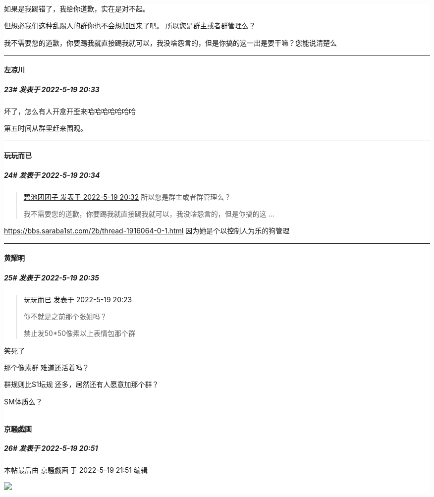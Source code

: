 如果是我踢错了，我给你道歉，实在是对不起。

但想必我们这种乱踢人的群你也不会想加回来了吧。</blockquote>
所以您是群主或者群管理么？

我不需要您的道歉，你要踢我就直接踢我就可以，我没啥怨言的，但是你搞的这一出是要干嘛？您能说清楚么

*****

####  左凉川  
##### 23#       发表于 2022-5-19 20:33

坏了，怎么有人开盒开歪来哈哈哈哈哈哈哈

第五时间从群里赶来围观。

*****

####  玩玩而已  
##### 24#       发表于 2022-5-19 20:34

<blockquote><a href="httphttps://bbs.saraba1st.com/2b/forum.php?mod=redirect&amp;goto=findpost&amp;pid=55911833&amp;ptid=2070401" target="_blank">碧池团团子 发表于 2022-5-19 20:32</a>
所以您是群主或者群管理么？

我不需要您的道歉，你要踢我就直接踢我就可以，我没啥怨言的，但是你搞的这 ...</blockquote>
https://bbs.saraba1st.com/2b/thread-1916064-0-1.html
因为她是个以控制人为乐的狗管理

*****

####  黄耀明  
##### 25#       发表于 2022-5-19 20:35

<blockquote><a href="httphttps://bbs.saraba1st.com/2b/forum.php?mod=redirect&amp;goto=findpost&amp;pid=55911704&amp;ptid=2070401" target="_blank">玩玩而已 发表于 2022-5-19 20:23</a>

你不就是之前那个张姐吗？

禁止发50*50像素以上表情包那个群</blockquote>
笑死了 

那个像素群 难道还活着吗？

群规则比S1坛规 还多，居然还有人愿意加那个群？

SM体质么？

*****

####  京騒戯画  
##### 26#       发表于 2022-5-19 20:51

 本帖最后由 京騒戯画 于 2022-5-19 21:51 编辑 

<img src="https://img.saraba1st.com/forum/202205/19/205005u44supse5ukjjeje.png" referrerpolicy="no-referrer">
